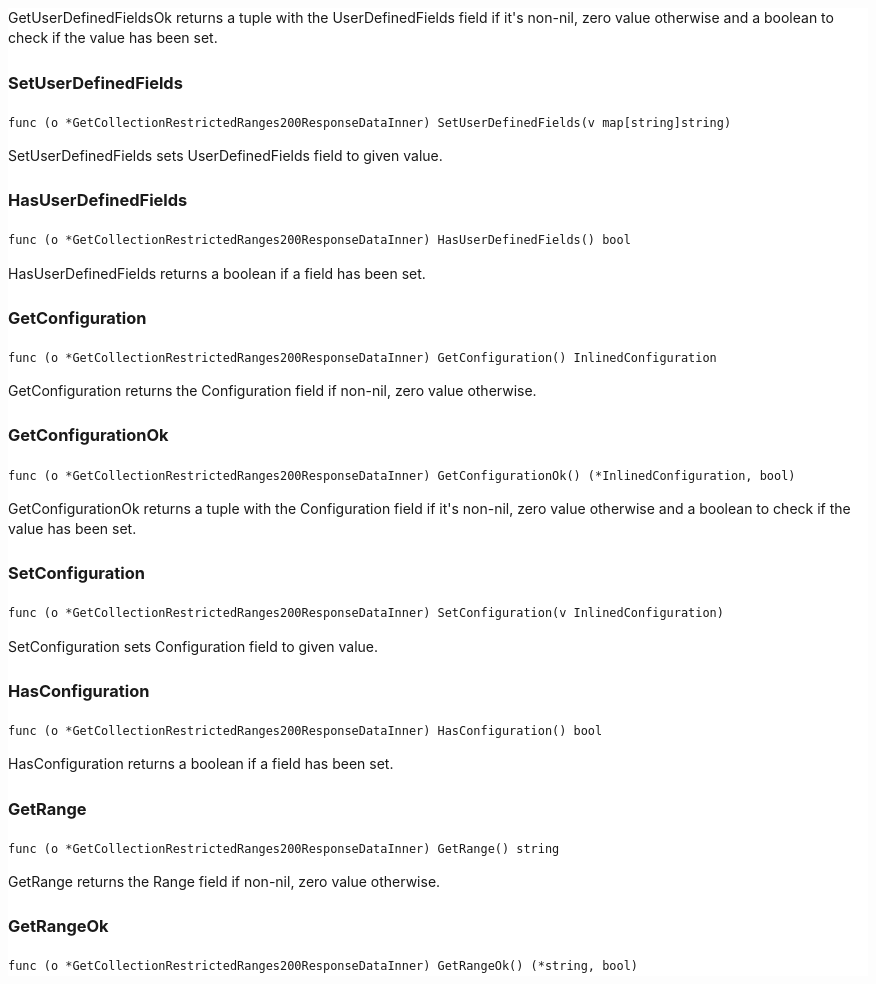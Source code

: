 GetUserDefinedFieldsOk returns a tuple with the UserDefinedFields field if it's non-nil, zero value otherwise
and a boolean to check if the value has been set.

### SetUserDefinedFields

`func (o *GetCollectionRestrictedRanges200ResponseDataInner) SetUserDefinedFields(v map[string]string)`

SetUserDefinedFields sets UserDefinedFields field to given value.

### HasUserDefinedFields

`func (o *GetCollectionRestrictedRanges200ResponseDataInner) HasUserDefinedFields() bool`

HasUserDefinedFields returns a boolean if a field has been set.

### GetConfiguration

`func (o *GetCollectionRestrictedRanges200ResponseDataInner) GetConfiguration() InlinedConfiguration`

GetConfiguration returns the Configuration field if non-nil, zero value otherwise.

### GetConfigurationOk

`func (o *GetCollectionRestrictedRanges200ResponseDataInner) GetConfigurationOk() (*InlinedConfiguration, bool)`

GetConfigurationOk returns a tuple with the Configuration field if it's non-nil, zero value otherwise
and a boolean to check if the value has been set.

### SetConfiguration

`func (o *GetCollectionRestrictedRanges200ResponseDataInner) SetConfiguration(v InlinedConfiguration)`

SetConfiguration sets Configuration field to given value.

### HasConfiguration

`func (o *GetCollectionRestrictedRanges200ResponseDataInner) HasConfiguration() bool`

HasConfiguration returns a boolean if a field has been set.

### GetRange

`func (o *GetCollectionRestrictedRanges200ResponseDataInner) GetRange() string`

GetRange returns the Range field if non-nil, zero value otherwise.

### GetRangeOk

`func (o *GetCollectionRestrictedRanges200ResponseDataInner) GetRangeOk() (*string, bool)`
